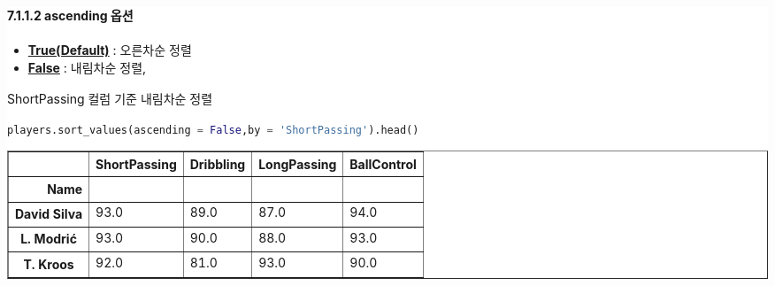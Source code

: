 

#### 7.1.1.2 ascending 옵션

- <strong><u>True(Default)</u></strong> : 오른차순 정렬
- <strong><u>False</u></strong> : 내림차순 정렬,

ShortPassing 컬럼 기준 내림차순 정렬


```python
players.sort_values(ascending = False,by = 'ShortPassing').head()
```




<div>
<style scoped>
    .dataframe tbody tr th:only-of-type {
        vertical-align: middle;
    }

    .dataframe tbody tr th {
        vertical-align: top;
    }

    .dataframe thead th {
        text-align: right;
    }
</style>
<table border="1" class="dataframe">
  <thead>
    <tr style="text-align: right;">
      <th></th>
      <th>ShortPassing</th>
      <th>Dribbling</th>
      <th>LongPassing</th>
      <th>BallControl</th>
    </tr>
    <tr>
      <th>Name</th>
      <th></th>
      <th></th>
      <th></th>
      <th></th>
    </tr>
  </thead>
  <tbody>
    <tr>
      <th>David Silva</th>
      <td>93.0</td>
      <td>89.0</td>
      <td>87.0</td>
      <td>94.0</td>
    </tr>
    <tr>
      <th>L. Modrić</th>
      <td>93.0</td>
      <td>90.0</td>
      <td>88.0</td>
      <td>93.0</td>
    </tr>
    <tr>
      <th>T. Kroos</th>
      <td>92.0</td>
      <td>81.0</td>
      <td>93.0</td>
      <td>90.0</td>